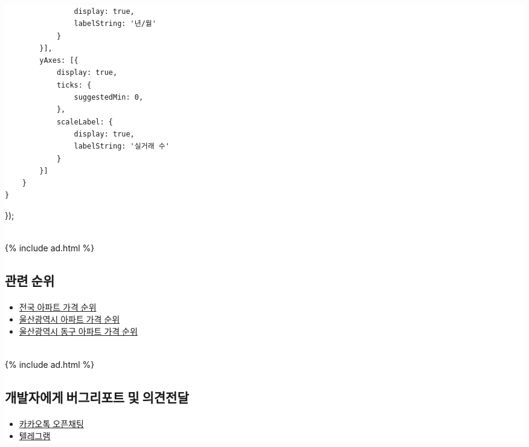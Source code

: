                     display: true,
                    labelString: '년/월'
                }
            }],
            yAxes: [{
                display: true,
                ticks: {
                    suggestedMin: 0,
                },
                scaleLabel: {
                    display: true,
                    labelString: '실거래 수'
                }
            }]
        }
    }
});

</script>


<br>
{% include ad.html %}
<br>

## 관련 순위

- [전국 아파트 가격 순위](https://inasie.github.io/apt-ranking/전국)
- [울산광역시 아파트 가격 순위](https://inasie.github.io/apt-ranking/울산광역시)
- [울산광역시 동구 아파트 가격 순위](https://inasie.github.io/apt-ranking/울산광역시-동구)


<br>
{% include ad.html %}
<br>

## 개발자에게 버그리포트 및 의견전달

- [카카오톡 오픈채팅](https://open.kakao.com/o/gLJUAP4)
- [텔레그램](https://t.me/inasie)

